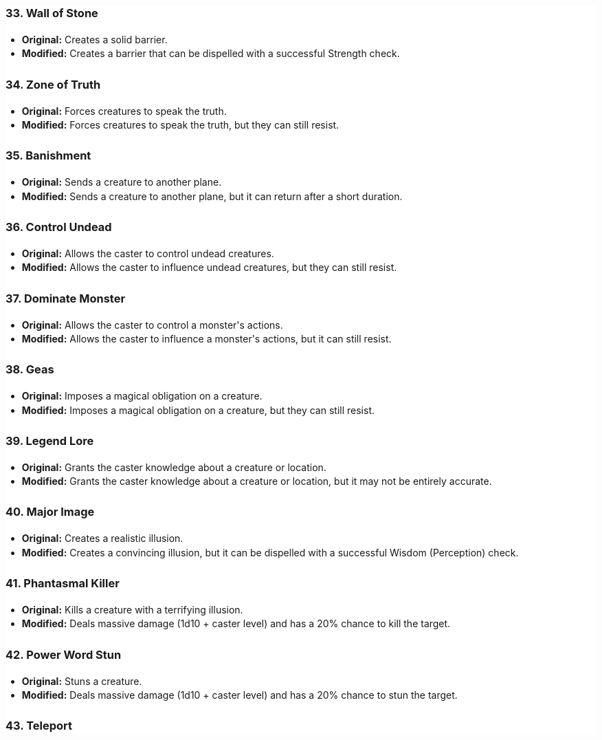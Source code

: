 ### 33. **Wall of Stone**

- **Original:** Creates a solid barrier.
- **Modified:** Creates a barrier that can be dispelled with a successful Strength check.

### 34. **Zone of Truth**

- **Original:** Forces creatures to speak the truth.
- **Modified:** Forces creatures to speak the truth, but they can still resist.

### 35. **Banishment**

- **Original:** Sends a creature to another plane.
- **Modified:** Sends a creature to another plane, but it can return after a short duration.

### 36. **Control Undead**

- **Original:** Allows the caster to control undead creatures.
- **Modified:** Allows the caster to influence undead creatures, but they can still resist.

### 37. **Dominate Monster**

- **Original:** Allows the caster to control a monster's actions.
- **Modified:** Allows the caster to influence a monster's actions, but it can still resist.

### 38. **Geas**

- **Original:** Imposes a magical obligation on a creature.
- **Modified:** Imposes a magical obligation on a creature, but they can still resist.

### 39. **Legend Lore**

- **Original:** Grants the caster knowledge about a creature or location.
- **Modified:** Grants the caster knowledge about a creature or location, but it may not be entirely accurate.

### 40. **Major Image**

- **Original:** Creates a realistic illusion.
- **Modified:** Creates a convincing illusion, but it can be dispelled with a successful Wisdom (Perception) check.

### 41. **Phantasmal Killer**

- **Original:** Kills a creature with a terrifying illusion.
- **Modified:** Deals massive damage (1d10 + caster level) and has a 20% chance to kill the target.

### 42. **Power Word Stun**

- **Original:** Stuns a creature.
- **Modified:** Deals massive damage (1d10 + caster level) and has a 20% chance to stun the target.

### 43. **Teleport**
